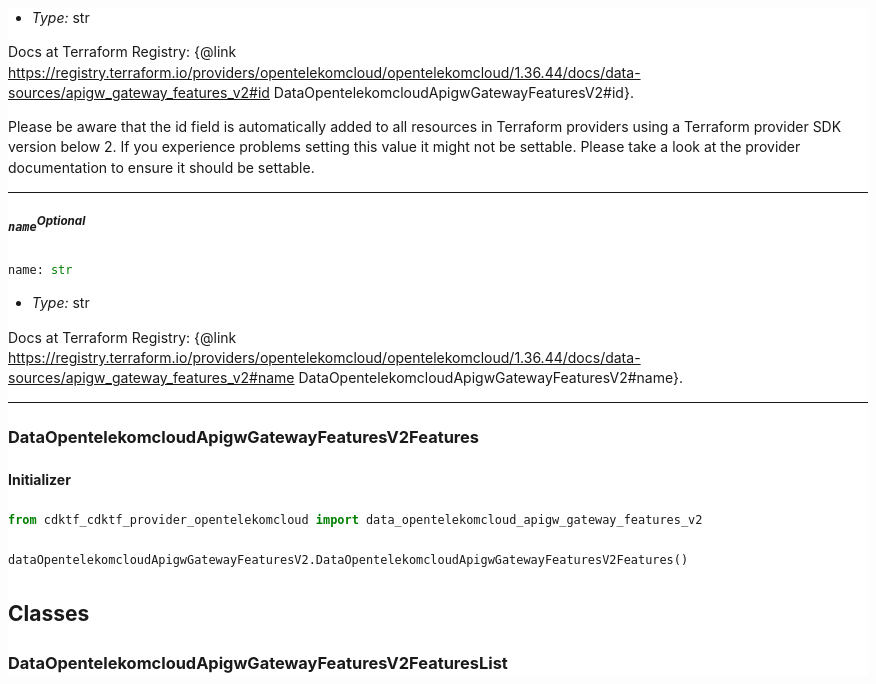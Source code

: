 - *Type:* str

Docs at Terraform Registry: {@link https://registry.terraform.io/providers/opentelekomcloud/opentelekomcloud/1.36.44/docs/data-sources/apigw_gateway_features_v2#id DataOpentelekomcloudApigwGatewayFeaturesV2#id}.

Please be aware that the id field is automatically added to all resources in Terraform providers using a Terraform provider SDK version below 2.
If you experience problems setting this value it might not be settable. Please take a look at the provider documentation to ensure it should be settable.

---

##### `name`<sup>Optional</sup> <a name="name" id="@cdktf/provider-opentelekomcloud.dataOpentelekomcloudApigwGatewayFeaturesV2.DataOpentelekomcloudApigwGatewayFeaturesV2Config.property.name"></a>

```python
name: str
```

- *Type:* str

Docs at Terraform Registry: {@link https://registry.terraform.io/providers/opentelekomcloud/opentelekomcloud/1.36.44/docs/data-sources/apigw_gateway_features_v2#name DataOpentelekomcloudApigwGatewayFeaturesV2#name}.

---

### DataOpentelekomcloudApigwGatewayFeaturesV2Features <a name="DataOpentelekomcloudApigwGatewayFeaturesV2Features" id="@cdktf/provider-opentelekomcloud.dataOpentelekomcloudApigwGatewayFeaturesV2.DataOpentelekomcloudApigwGatewayFeaturesV2Features"></a>

#### Initializer <a name="Initializer" id="@cdktf/provider-opentelekomcloud.dataOpentelekomcloudApigwGatewayFeaturesV2.DataOpentelekomcloudApigwGatewayFeaturesV2Features.Initializer"></a>

```python
from cdktf_cdktf_provider_opentelekomcloud import data_opentelekomcloud_apigw_gateway_features_v2

dataOpentelekomcloudApigwGatewayFeaturesV2.DataOpentelekomcloudApigwGatewayFeaturesV2Features()
```


## Classes <a name="Classes" id="Classes"></a>

### DataOpentelekomcloudApigwGatewayFeaturesV2FeaturesList <a name="DataOpentelekomcloudApigwGatewayFeaturesV2FeaturesList" id="@cdktf/provider-opentelekomcloud.dataOpentelekomcloudApigwGatewayFeaturesV2.DataOpentelekomcloudApigwGatewayFeaturesV2FeaturesList"></a>

